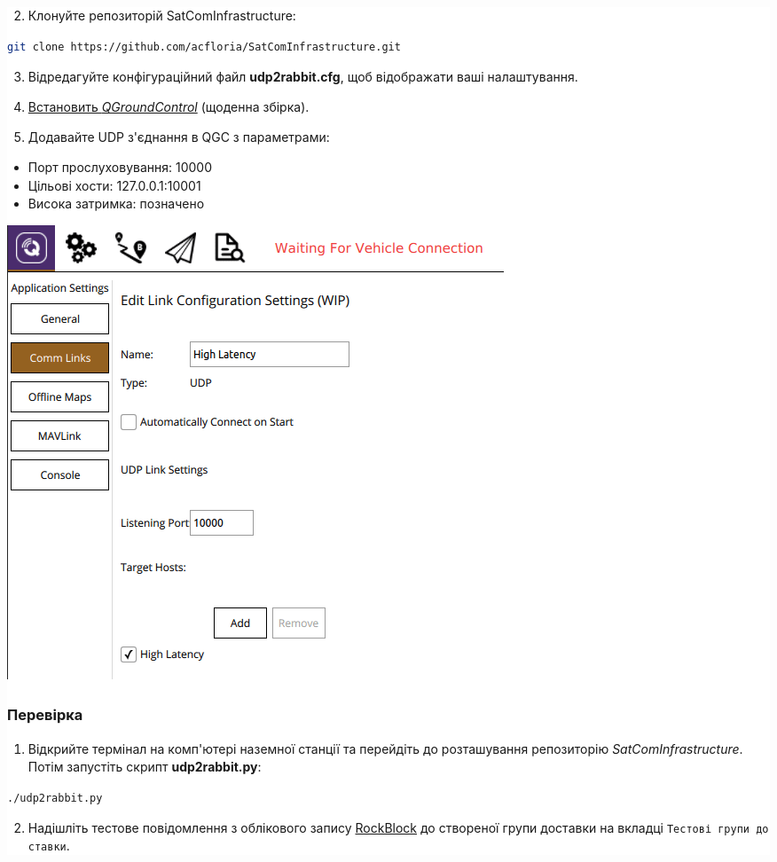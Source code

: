2. Клонуйте репозиторій SatComInfrastructure:

  ```sh
  git clone https://github.com/acfloria/SatComInfrastructure.git
  ```

3. Відредагуйте конфігураційний файл **udp2rabbit.cfg**, щоб відображати ваші налаштування.

4. [Встановить _QGroundControl_](https://docs.qgroundcontrol.com/master/en/qgc-user-guide/getting_started/download_and_install.html) (щоденна збірка).

5. Додавайте UDP з'єднання в QGC з параметрами:

  - Порт прослуховування: 10000
  - Цільові хости: 127.0.0.1:10001
  - Висока затримка: позначено

  ![High Latency Link Settings](../../assets/satcom/linksettings.png)

### Перевірка

1. Відкрийте термінал на комп'ютері наземної станції та перейдіть до розташування репозиторію _SatComInfrastructure_.
  Потім запустіть скрипт **udp2rabbit.py**:

  ```sh
  ./udp2rabbit.py
  ```

2. Надішліть тестове повідомлення з облікового запису [RockBlock](https://rockblock.rock7.com/Operations) до створеної групи доставки на вкладці `Тестові групи доставки`.
